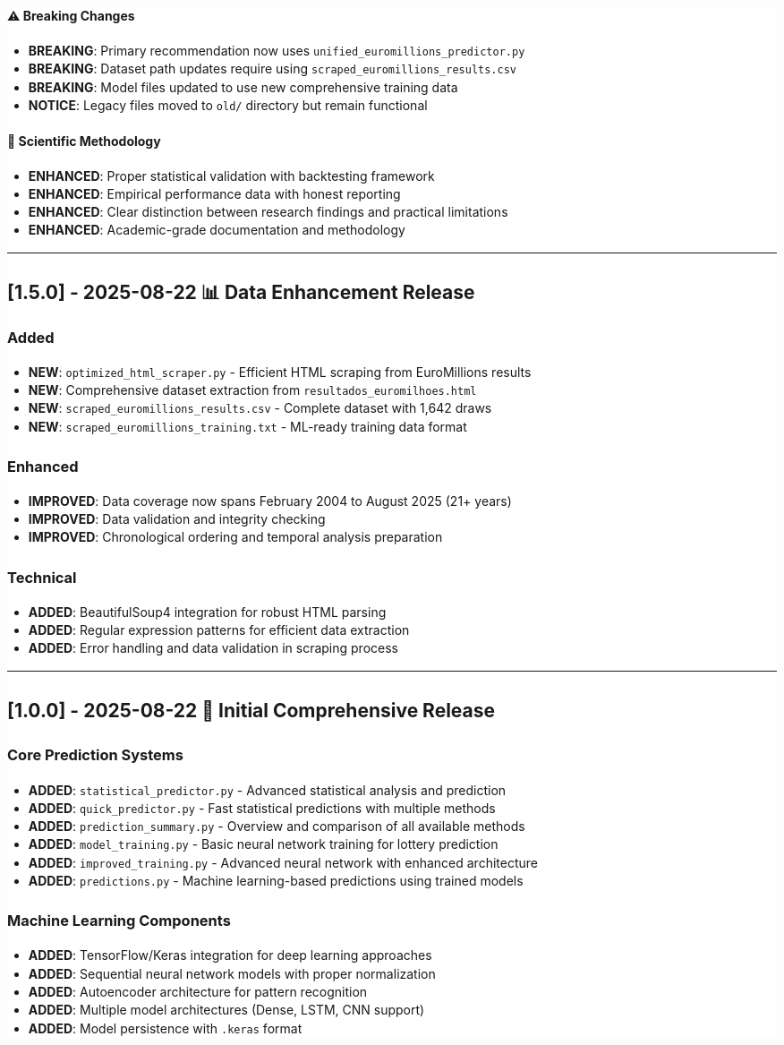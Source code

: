 #### ⚠️ **Breaking Changes**
- **BREAKING**: Primary recommendation now uses `unified_euromillions_predictor.py`
- **BREAKING**: Dataset path updates require using `scraped_euromillions_results.csv`
- **BREAKING**: Model files updated to use new comprehensive training data
- **NOTICE**: Legacy files moved to `old/` directory but remain functional

#### 🔬 **Scientific Methodology**
- **ENHANCED**: Proper statistical validation with backtesting framework
- **ENHANCED**: Empirical performance data with honest reporting
- **ENHANCED**: Clear distinction between research findings and practical limitations
- **ENHANCED**: Academic-grade documentation and methodology

---

## [1.5.0] - 2025-08-22 📊 **Data Enhancement Release**

### Added
- **NEW**: `optimized_html_scraper.py` - Efficient HTML scraping from EuroMillions results
- **NEW**: Comprehensive dataset extraction from `resultados_euromilhoes.html`
- **NEW**: `scraped_euromillions_results.csv` - Complete dataset with 1,642 draws
- **NEW**: `scraped_euromillions_training.txt` - ML-ready training data format

### Enhanced
- **IMPROVED**: Data coverage now spans February 2004 to August 2025 (21+ years)
- **IMPROVED**: Data validation and integrity checking
- **IMPROVED**: Chronological ordering and temporal analysis preparation

### Technical
- **ADDED**: BeautifulSoup4 integration for robust HTML parsing
- **ADDED**: Regular expression patterns for efficient data extraction
- **ADDED**: Error handling and data validation in scraping process

---

## [1.0.0] - 2025-08-22 🎉 **Initial Comprehensive Release**

### Core Prediction Systems
- **ADDED**: `statistical_predictor.py` - Advanced statistical analysis and prediction
- **ADDED**: `quick_predictor.py` - Fast statistical predictions with multiple methods
- **ADDED**: `prediction_summary.py` - Overview and comparison of all available methods
- **ADDED**: `model_training.py` - Basic neural network training for lottery prediction
- **ADDED**: `improved_training.py` - Advanced neural network with enhanced architecture
- **ADDED**: `predictions.py` - Machine learning-based predictions using trained models

### Machine Learning Components
- **ADDED**: TensorFlow/Keras integration for deep learning approaches
- **ADDED**: Sequential neural network models with proper normalization
- **ADDED**: Autoencoder architecture for pattern recognition
- **ADDED**: Multiple model architectures (Dense, LSTM, CNN support)
- **ADDED**: Model persistence with `.keras` format
